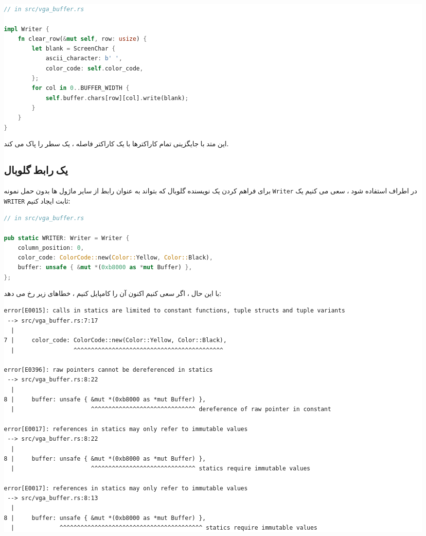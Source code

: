 ```rust
// in src/vga_buffer.rs

impl Writer {
    fn clear_row(&mut self, row: usize) {
        let blank = ScreenChar {
            ascii_character: b' ',
            color_code: self.color_code,
        };
        for col in 0..BUFFER_WIDTH {
            self.buffer.chars[row][col].write(blank);
        }
    }
}
```
این متد با جایگزینی تمام کاراکترها با یک کاراکتر فاصله ، یک سطر را پاک می کند.

## یک رابط گلوبال
برای فراهم کردن یک نویسنده گلوبال که بتواند به عنوان رابط از سایر ماژول ها بدون حمل نمونه `Writer` در اطراف استفاده شود ، سعی می کنیم یک `WRITER` ثابت ایجاد کنیم:

```rust
// in src/vga_buffer.rs

pub static WRITER: Writer = Writer {
    column_position: 0,
    color_code: ColorCode::new(Color::Yellow, Color::Black),
    buffer: unsafe { &mut *(0xb8000 as *mut Buffer) },
};
```

با این حال ، اگر سعی کنیم اکنون آن را کامپایل کنیم ، خطاهای زیر رخ می دهد:

```
error[E0015]: calls in statics are limited to constant functions, tuple structs and tuple variants
 --> src/vga_buffer.rs:7:17
  |
7 |     color_code: ColorCode::new(Color::Yellow, Color::Black),
  |                 ^^^^^^^^^^^^^^^^^^^^^^^^^^^^^^^^^^^^^^^^^^^

error[E0396]: raw pointers cannot be dereferenced in statics
 --> src/vga_buffer.rs:8:22
  |
8 |     buffer: unsafe { &mut *(0xb8000 as *mut Buffer) },
  |                      ^^^^^^^^^^^^^^^^^^^^^^^^^^^^^^ dereference of raw pointer in constant

error[E0017]: references in statics may only refer to immutable values
 --> src/vga_buffer.rs:8:22
  |
8 |     buffer: unsafe { &mut *(0xb8000 as *mut Buffer) },
  |                      ^^^^^^^^^^^^^^^^^^^^^^^^^^^^^^ statics require immutable values

error[E0017]: references in statics may only refer to immutable values
 --> src/vga_buffer.rs:8:13
  |
8 |     buffer: unsafe { &mut *(0xb8000 as *mut Buffer) },
  |             ^^^^^^^^^^^^^^^^^^^^^^^^^^^^^^^^^^^^^^^^^ statics require immutable values
```


[حالت متن VGA]: https://en.wikipedia.org/wiki/VGA-compatible_text_mode
[ماکروی فرمت‌بندی]: https://doc.rust-lang.org/std/fmt/#related-macros
[گیت‌هاب]: https://github.com/phil-opp/blog_os
[در زیر]: #comments
[post branch]: https://github.com/phil-opp/blog_os/tree/post-03
[کدگذاری ASCII]: https://en.wikipedia.org/wiki/ASCII
[_کد صفحه 437_]: https://en.wikipedia.org/wiki/Code_page_437
[ورودی/خروجی حافظه‌نگاشتی]: https://en.wikipedia.org/wiki/Memory-mapped_I/O
[از خواندن و نوشتن عادی پشتیبانی می کند]: https://web.stanford.edu/class/cs140/projects/pintos/specs/freevga/vga/vgamem.htm#manip
[enum مانند C]: https://doc.rust-lang.org/rust-by-example/custom_types/enum/c_like.html
[deriving]: https://doc.rust-lang.org/rust-by-example/trait/derive.html
[`Copy`]: https://doc.rust-lang.org/nightly/core/marker/trait.Copy.html
[`Clone`]: https://doc.rust-lang.org/nightly/core/clone/trait.Clone.html
[`Debug`]: https://doc.rust-lang.org/nightly/core/fmt/trait.Debug.html
[`PartialEq`]: https://doc.rust-lang.org/nightly/core/cmp/trait.PartialEq.html
[`Eq`]: https://doc.rust-lang.org/nightly/core/cmp/trait.Eq.html
[مفهوم کپی]: https://doc.rust-lang.org/1.30.0/book/first-edition/ownership.html#copy-types
[نوع جدید]: https://doc.rust-lang.org/rust-by-example/generics/new_types.html
[`repr(transparent)`]: https://doc.rust-lang.org/nomicon/other-reprs.html#reprtransparent
[`repr(C)`]: https://doc.rust-lang.org/nightly/nomicon/other-reprs.html#reprc
[طول عمر مشخصی]: https://doc.rust-lang.org/book/ch10-03-lifetime-syntax.html#lifetime-annotation-syntax
[`'static`]: https://doc.rust-lang.org/book/ch10-03-lifetime-syntax.html#the-static-lifetime
[خط جدید]: https://en.wikipedia.org/wiki/Newline
[کد صفحه 437]: https://en.wikipedia.org/wiki/Code_page_437
[UTF-8]: https://www.fileformat.info/info/unicode/utf8.htm
[اشاره گر خام]: https://doc.rust-lang.org/book/ch19-01-unsafe-rust.html#dereferencing-a-raw-pointer
[بلوک `غیرایمن`]: https://doc.rust-lang.org/book/ch19-01-unsafe-rust.html
[بایت لیترال]: https://doc.rust-lang.org/reference/tokens.html#byte-literals
[فرّار]: https://en.wikipedia.org/wiki/Volatile_(computer_programming)
[volatile crate]: https://docs.rs/volatile
[read_volatile]: https://doc.rust-lang.org/nightly/core/ptr/fn.read_volatile.html
[write_volatile]: https://doc.rust-lang.org/nightly/core/ptr/fn.write_volatile.html
[معنایی]: https://semver.org/
[تعیین وابستگی ها]: https://doc.crates.io/specifying-dependencies.html
[generic]: https://doc.rust-lang.org/book/ch10-01-syntax.html
[`core::fmt::Write`]: https://doc.rust-lang.org/nightly/core/fmt/trait.Write.html
[`unwrap`]: https://doc.rust-lang.org/core/result/enum.Result.html#method.unwrap
[const evaluator]: https://rustc-dev-guide.rust-lang.org/const-eval.html
[Allow panicking in constants]: https://github.com/rust-lang/rfcs/pull/2345
[`const` functions]: https://doc.rust-lang.org/reference/const_eval.html#const-functions
[lazy_static]: https://docs.rs/lazy_static/1.0.1/lazy_static/
[استاتیک قابل تغییر]: https://doc.rust-lang.org/book/ch19-01-unsafe-rust.html#accessing-or-modifying-a-mutable-static-variable
[remove static mut]: https://internals.rust-lang.org/t/pre-rfc-remove-static-mut/1437
[RefCell]: https://doc.rust-lang.org/book/ch15-05-interior-mutability.html#keeping-track-of-borrows-at-runtime-with-refcellt
[UnsafeCell]: https://doc.rust-lang.org/nightly/core/cell/struct.UnsafeCell.html
[تغییر پذیری داخلی]: https://doc.rust-lang.org/book/ch15-05-interior-mutability.html
[Sync]: https://doc.rust-lang.org/nightly/core/marker/trait.Sync.html
[Mutex]: https://doc.rust-lang.org/nightly/std/sync/struct.Mutex.html
[spinlock]: https://en.wikipedia.org/wiki/Spinlock
[کرت spin]: https://crates.io/crates/spin
[سینتکس ماکروی]: https://doc.rust-lang.org/nightly/book/ch19-06-macros.html#declarative-macros-with-macro_rules-for-general-metaprogramming
[ماکروی `println!`]: https://doc.rust-lang.org/nightly/std/macro.println!.html
[ماکرو `print!`]: https://doc.rust-lang.org/nightly/std/macro.print!.html
[تابع `_print`]: https://github.com/rust-lang/rust/blob/29f5c699b11a6a148f097f82eaa05202f8799bbc/src/libstd/io/stdio.rs#L698
[متغیر `$crate`]: https://doc.rust-lang.org/1.30.0/book/first-edition/macros.html#the-variable-crate
[ماکرو `format_args`]: https://doc.rust-lang.org/nightly/std/macro.format_args.html
[fmt::Arguments]: https://doc.rust-lang.org/nightly/core/fmt/struct.Arguments.html
[ویژگی `doc(hidden)`]: https://doc.rust-lang.org/nightly/rustdoc/write-documentation/the-doc-attribute.html#hidden